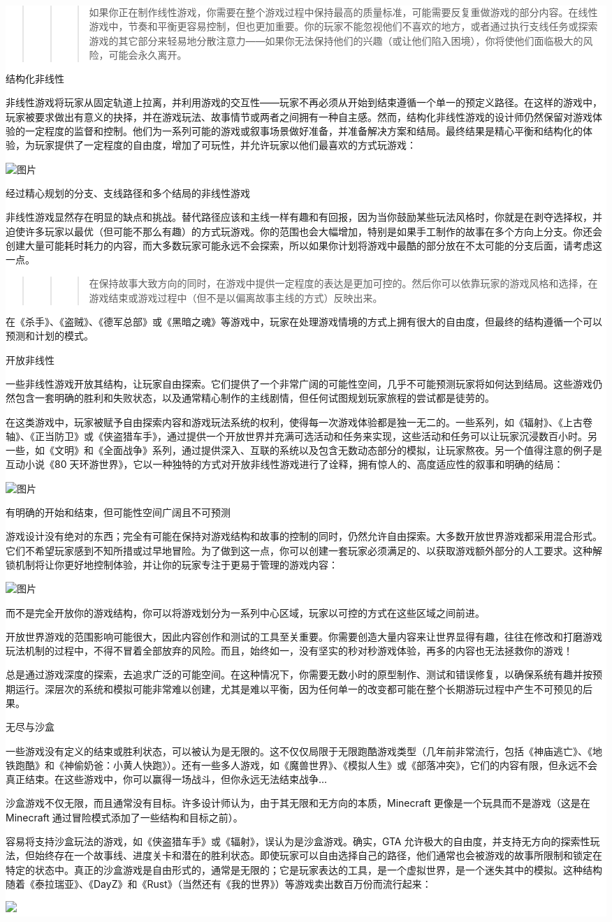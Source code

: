 > > > 如果你正在制作线性游戏，你需要在整个游戏过程中保持最高的质量标准，可能需要反复重做游戏的部分内容。在线性游戏中，节奏和平衡更容易控制，但也更加重要。你的玩家不能忽视他们不喜欢的地方，或者通过执行支线任务或探索游戏的其它部分来轻易地分散注意力——如果你无法保持他们的兴趣（或让他们陷入困境），你将使他们面临极大的风险，可能会永久离开。

结构化非线性

非线性游戏将玩家从固定轨道上拉离，并利用游戏的交互性——玩家不再必须从开始到结束遵循一个单一的预定义路径。在这样的游戏中，玩家被要求做出有意义的抉择，并在游戏玩法、故事情节或两者之间拥有一种自主感。然而，结构化非线性游戏的设计师仍然保留对游戏体验的一定程度的监督和控制。他们为一系列可能的游戏或叙事场景做好准备，并准备解决方案和结局。最终结果是精心平衡和结构化的体验，为玩家提供了一定程度的自由度，增加了可玩性，并允许玩家以他们最喜欢的方式玩游戏：

![图片](img/00167.jpg)

经过精心规划的分支、支线路径和多个结局的非线性游戏

非线性游戏显然存在明显的缺点和挑战。替代路径应该和主线一样有趣和有回报，因为当你鼓励某些玩法风格时，你就是在剥夺选择权，并迫使许多玩家以最优（但可能不那么有趣）的方式玩游戏。你的范围也会大幅增加，特别是如果手工制作的故事在多个方向上分支。你还会创建大量可能耗时耗力的内容，而大多数玩家可能永远不会探索，所以如果你计划将游戏中最酷的部分放在不太可能的分支后面，请考虑这一点。

> > > 在保持故事大致方向的同时，在游戏中提供一定程度的表达是更加可控的。然后你可以依靠玩家的游戏风格和选择，在游戏结束或游戏过程中（但不是以偏离故事主线的方式）反映出来。

在《杀手》、《盗贼》、《德军总部》或《黑暗之魂》等游戏中，玩家在处理游戏情境的方式上拥有很大的自由度，但最终的结构遵循一个可以预测和计划的模式。

开放非线性

一些非线性游戏开放其结构，让玩家自由探索。它们提供了一个非常广阔的可能性空间，几乎不可能预测玩家将如何达到结局。这些游戏仍然包含一套明确的胜利和失败状态，以及通常精心制作的主线剧情，但任何试图规划玩家旅程的尝试都是徒劳的。

在这类游戏中，玩家被赋予自由探索内容和游戏玩法系统的权利，使得每一次游戏体验都是独一无二的。一些系列，如《辐射》、《上古卷轴》、《正当防卫》或《侠盗猎车手》，通过提供一个开放世界并充满可选活动和任务来实现，这些活动和任务可以让玩家沉浸数百小时。另一些，如《文明》和《全面战争》系列，通过提供深入、互联的系统以及包含无数动态部分的模拟，让玩家熬夜。另一个值得注意的例子是互动小说《80 天环游世界》，它以一种独特的方式对开放非线性游戏进行了诠释，拥有惊人的、高度适应性的叙事和明确的结局：

![图片](img/00179.jpg)

有明确的开始和结束，但可能性空间广阔且不可预测

游戏设计没有绝对的东西；完全有可能在保持对游戏结构和故事的控制的同时，仍然允许自由探索。大多数开放世界游戏都采用混合形式。它们不希望玩家感到不知所措或过早地冒险。为了做到这一点，你可以创建一套玩家必须满足的、以获取游戏额外部分的人工要求。这种解锁机制将让你更好地控制体验，并让你的玩家专注于更易于管理的游戏内容：

![图片](img/00027.jpg)

而不是完全开放你的游戏结构，你可以将游戏划分为一系列中心区域，玩家以可控的方式在这些区域之间前进。

开放世界游戏的范围影响可能很大，因此内容创作和测试的工具至关重要。你需要创造大量内容来让世界显得有趣，往往在修改和打磨游戏玩法机制的过程中，不得不冒着全部放弃的风险。而且，始终如一，没有坚实的秒对秒游戏体验，再多的内容也无法拯救你的游戏！

总是通过游戏深度的探索，去追求广泛的可能空间。在这种情况下，你需要无数小时的原型制作、测试和错误修复，以确保系统有趣并按预期运行。深层次的系统和模拟可能非常难以创建，尤其是难以平衡，因为任何单一的改变都可能在整个长期游玩过程中产生不可预见的后果。

无尽与沙盒

一些游戏没有定义的结束或胜利状态，可以被认为是无限的。这不仅仅局限于无限跑酷游戏类型（几年前非常流行，包括《神庙逃亡》、《地铁跑酷》和《神偷奶爸：小黄人快跑》）。还有一些多人游戏，如《魔兽世界》、《模拟人生》或《部落冲突》，它们的内容有限，但永远不会真正结束。在这些游戏中，你可以赢得一场战斗，但你永远无法结束战争...

沙盒游戏不仅无限，而且通常没有目标。许多设计师认为，由于其无限和无方向的本质，Minecraft 更像是一个玩具而不是游戏（这是在 Minecraft 通过冒险模式添加了一些结构和目标之前）。

容易将支持沙盒玩法的游戏，如《侠盗猎车手》或《辐射》，误认为是沙盒游戏。确实，GTA 允许极大的自由度，并支持无方向的探索性玩法，但始终存在一个故事线、进度关卡和潜在的胜利状态。即使玩家可以自由选择自己的路径，他们通常也会被游戏的故事所限制和锁定在特定的状态中。真正的沙盒游戏是自由形式的，通常是无限的；它是玩家表达的工具，是一个虚拟世界，是一个迷失其中的模拟。这种结构随着《泰拉瑞亚》、《DayZ》和《Rust》（当然还有《我的世界》）等游戏卖出数百万份而流行起来：

![](img/00136.jpg)
